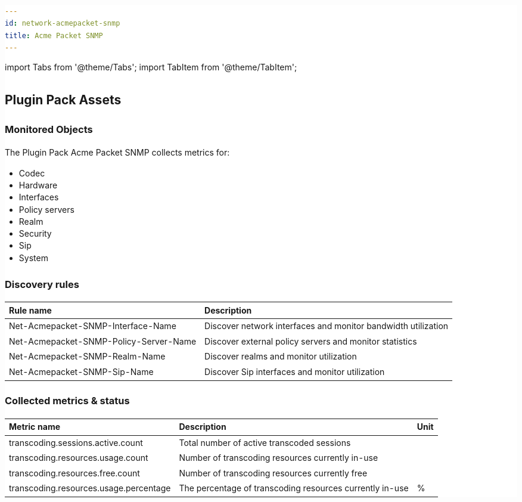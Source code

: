 ```yaml
---
id: network-acmepacket-snmp
title: Acme Packet SNMP
---
```

import Tabs from '@theme/Tabs';
import TabItem from '@theme/TabItem';


## Plugin Pack Assets

### Monitored Objects

The Plugin Pack Acme Packet SNMP collects metrics for:
* Codec
* Hardware
* Interfaces
* Policy servers
* Realm
* Security
* Sip
* System

### Discovery rules

<Tabs groupId="sync">
<TabItem value="Services" label="Services">

| Rule name                              | Description                                                   |
| :------------------------------------- | :------------------------------------------------------------ |
| Net-Acmepacket-SNMP-Interface-Name     | Discover network interfaces and monitor bandwidth utilization |
| Net-Acmepacket-SNMP-Policy-Server-Name | Discover external policy servers and monitor statistics       |
| Net-Acmepacket-SNMP-Realm-Name         | Discover realms and monitor utilization                       |
| Net-Acmepacket-SNMP-Sip-Name           | Discover Sip interfaces and monitor utilization               |

</TabItem>
</Tabs>

### Collected metrics & status

<Tabs groupId="sync">
<TabItem value="Codec" label="Codec">

| Metric name                            | Description                                              | Unit |
| :------------------------------------- | :------------------------------------------------------- | :--- |
| transcoding.sessions.active.count      | Total number of active transcoded sessions               |      |
| transcoding.resources.usage.count      | Number of transcoding resources currently in-use         |      |
| transcoding.resources.free.count       | Number of transcoding resources currently free           |      |
| transcoding.resources.usage.percentage | The percentage of transcoding resources currently in-use | %    |
